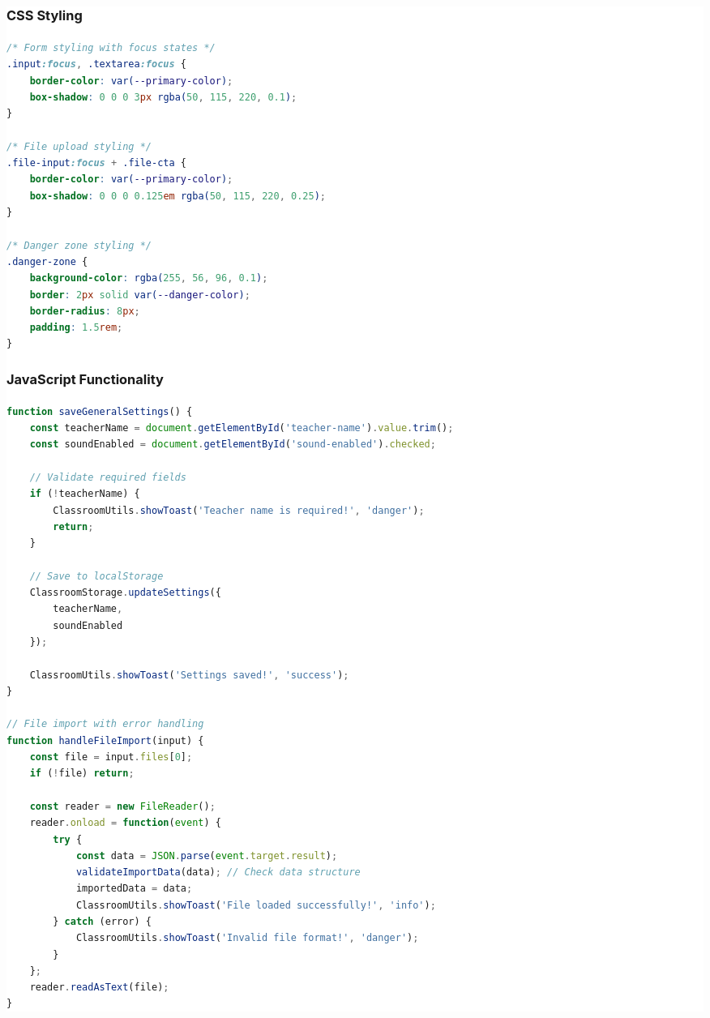 ### **CSS Styling**
```css
/* Form styling with focus states */
.input:focus, .textarea:focus {
    border-color: var(--primary-color);
    box-shadow: 0 0 0 3px rgba(50, 115, 220, 0.1);
}

/* File upload styling */
.file-input:focus + .file-cta {
    border-color: var(--primary-color);
    box-shadow: 0 0 0 0.125em rgba(50, 115, 220, 0.25);
}

/* Danger zone styling */
.danger-zone {
    background-color: rgba(255, 56, 96, 0.1);
    border: 2px solid var(--danger-color);
    border-radius: 8px;
    padding: 1.5rem;
}
```

### **JavaScript Functionality**
```javascript
function saveGeneralSettings() {
    const teacherName = document.getElementById('teacher-name').value.trim();
    const soundEnabled = document.getElementById('sound-enabled').checked;
    
    // Validate required fields
    if (!teacherName) {
        ClassroomUtils.showToast('Teacher name is required!', 'danger');
        return;
    }
    
    // Save to localStorage
    ClassroomStorage.updateSettings({
        teacherName,
        soundEnabled
    });
    
    ClassroomUtils.showToast('Settings saved!', 'success');
}

// File import with error handling
function handleFileImport(input) {
    const file = input.files[0];
    if (!file) return;
    
    const reader = new FileReader();
    reader.onload = function(event) {
        try {
            const data = JSON.parse(event.target.result);
            validateImportData(data); // Check data structure
            importedData = data;
            ClassroomUtils.showToast('File loaded successfully!', 'info');
        } catch (error) {
            ClassroomUtils.showToast('Invalid file format!', 'danger');
        }
    };
    reader.readAsText(file);
}

```
